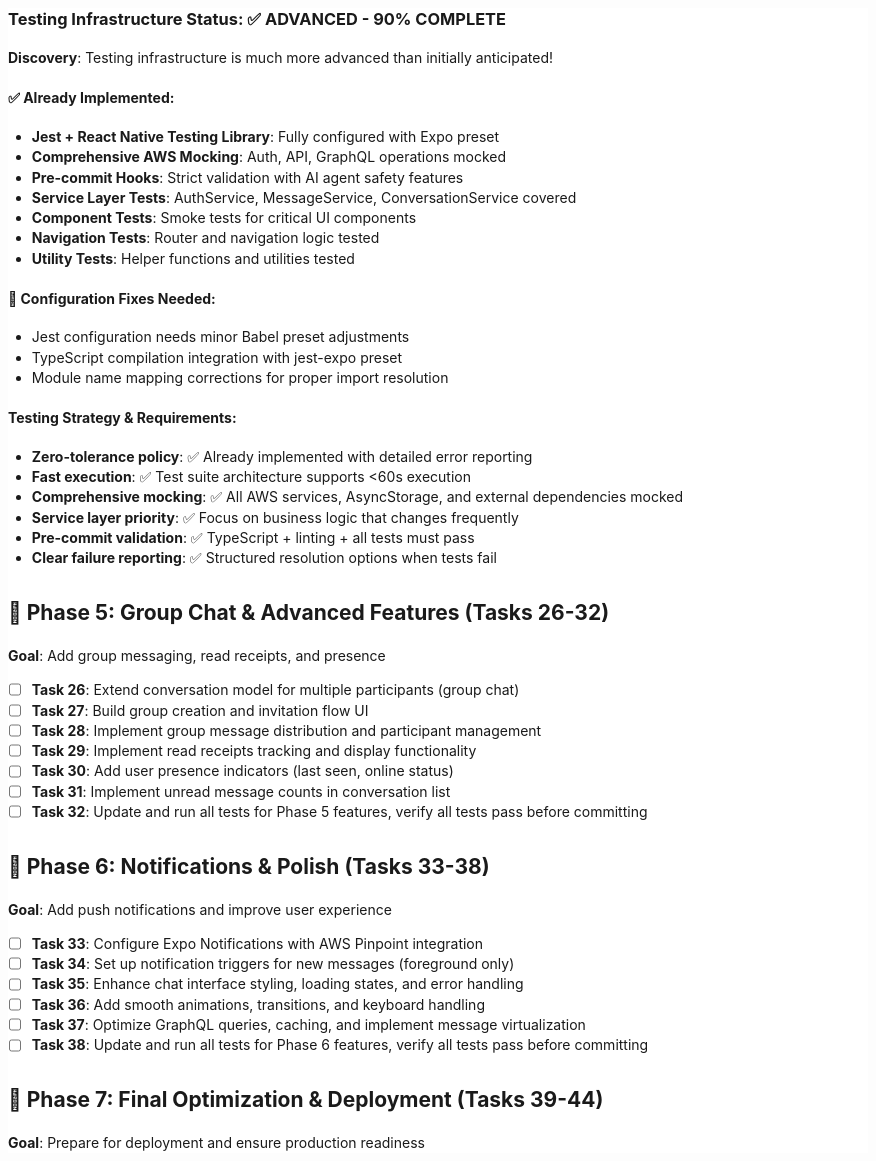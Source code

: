 ### **Testing Infrastructure Status**: ✅ **ADVANCED - 90% COMPLETE**
**Discovery**: Testing infrastructure is much more advanced than initially anticipated!

#### **✅ Already Implemented**:
- **Jest + React Native Testing Library**: Fully configured with Expo preset
- **Comprehensive AWS Mocking**: Auth, API, GraphQL operations mocked
- **Pre-commit Hooks**: Strict validation with AI agent safety features
- **Service Layer Tests**: AuthService, MessageService, ConversationService covered
- **Component Tests**: Smoke tests for critical UI components
- **Navigation Tests**: Router and navigation logic tested
- **Utility Tests**: Helper functions and utilities tested

#### **🔧 Configuration Fixes Needed**:
- Jest configuration needs minor Babel preset adjustments
- TypeScript compilation integration with jest-expo preset
- Module name mapping corrections for proper import resolution

#### **Testing Strategy & Requirements**:
- **Zero-tolerance policy**: ✅ Already implemented with detailed error reporting
- **Fast execution**: ✅ Test suite architecture supports <60s execution
- **Comprehensive mocking**: ✅ All AWS services, AsyncStorage, and external dependencies mocked
- **Service layer priority**: ✅ Focus on business logic that changes frequently
- **Pre-commit validation**: ✅ TypeScript + linting + all tests must pass
- **Clear failure reporting**: ✅ Structured resolution options when tests fail

## 👥 **Phase 5: Group Chat & Advanced Features** (Tasks 26-32)
**Goal**: Add group messaging, read receipts, and presence

- [ ] **Task 26**: Extend conversation model for multiple participants (group chat)
- [ ] **Task 27**: Build group creation and invitation flow UI
- [ ] **Task 28**: Implement group message distribution and participant management
- [ ] **Task 29**: Implement read receipts tracking and display functionality
- [ ] **Task 30**: Add user presence indicators (last seen, online status)
- [ ] **Task 31**: Implement unread message counts in conversation list
- [ ] **Task 32**: Update and run all tests for Phase 5 features, verify all tests pass before committing

## 🔔 **Phase 6: Notifications & Polish** (Tasks 33-38)
**Goal**: Add push notifications and improve user experience

- [ ] **Task 33**: Configure Expo Notifications with AWS Pinpoint integration
- [ ] **Task 34**: Set up notification triggers for new messages (foreground only)
- [ ] **Task 35**: Enhance chat interface styling, loading states, and error handling
- [ ] **Task 36**: Add smooth animations, transitions, and keyboard handling
- [ ] **Task 37**: Optimize GraphQL queries, caching, and implement message virtualization
- [ ] **Task 38**: Update and run all tests for Phase 6 features, verify all tests pass before committing

## 🚀 **Phase 7: Final Optimization & Deployment** (Tasks 39-44)
**Goal**: Prepare for deployment and ensure production readiness
